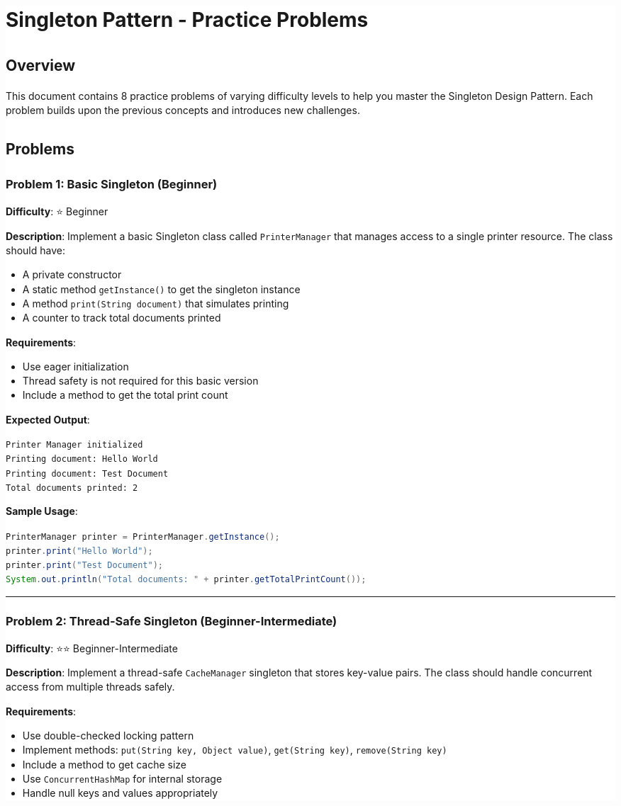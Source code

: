 # Singleton Pattern - Practice Problems

## Overview
This document contains 8 practice problems of varying difficulty levels to help you master the Singleton Design Pattern. Each problem builds upon the previous concepts and introduces new challenges.

## Problems

### Problem 1: Basic Singleton (Beginner)
**Difficulty**: ⭐ Beginner

**Description**: 
Implement a basic Singleton class called `PrinterManager` that manages access to a single printer resource. The class should have:
- A private constructor
- A static method `getInstance()` to get the singleton instance
- A method `print(String document)` that simulates printing
- A counter to track total documents printed

**Requirements**:
- Use eager initialization
- Thread safety is not required for this basic version
- Include a method to get the total print count

**Expected Output**:
```
Printer Manager initialized
Printing document: Hello World
Printing document: Test Document
Total documents printed: 2
```

**Sample Usage**:
```java
PrinterManager printer = PrinterManager.getInstance();
printer.print("Hello World");
printer.print("Test Document");
System.out.println("Total documents: " + printer.getTotalPrintCount());
```

---

### Problem 2: Thread-Safe Singleton (Beginner-Intermediate)
**Difficulty**: ⭐⭐ Beginner-Intermediate

**Description**:
Implement a thread-safe `CacheManager` singleton that stores key-value pairs. The class should handle concurrent access from multiple threads safely.

**Requirements**:
- Use double-checked locking pattern
- Implement methods: `put(String key, Object value)`, `get(String key)`, `remove(String key)`
- Include a method to get cache size
- Use `ConcurrentHashMap` for internal storage
- Handle null keys and values appropriately
